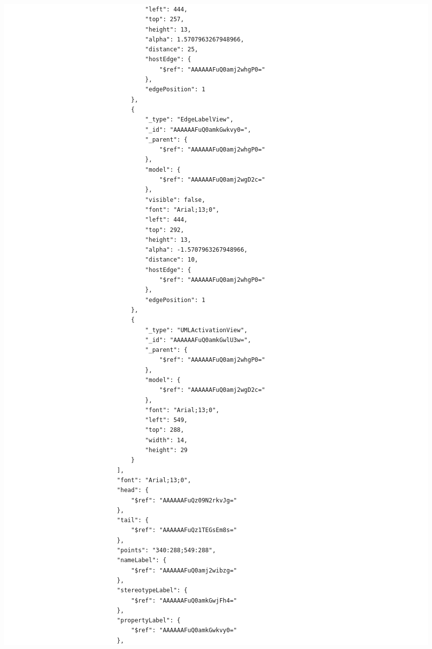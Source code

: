 											"left": 444,
											"top": 257,
											"height": 13,
											"alpha": 1.5707963267948966,
											"distance": 25,
											"hostEdge": {
												"$ref": "AAAAAAFuQ0amj2whgP0="
											},
											"edgePosition": 1
										},
										{
											"_type": "EdgeLabelView",
											"_id": "AAAAAAFuQ0amkGwkvy0=",
											"_parent": {
												"$ref": "AAAAAAFuQ0amj2whgP0="
											},
											"model": {
												"$ref": "AAAAAAFuQ0amj2wgD2c="
											},
											"visible": false,
											"font": "Arial;13;0",
											"left": 444,
											"top": 292,
											"height": 13,
											"alpha": -1.5707963267948966,
											"distance": 10,
											"hostEdge": {
												"$ref": "AAAAAAFuQ0amj2whgP0="
											},
											"edgePosition": 1
										},
										{
											"_type": "UMLActivationView",
											"_id": "AAAAAAFuQ0amkGwlU3w=",
											"_parent": {
												"$ref": "AAAAAAFuQ0amj2whgP0="
											},
											"model": {
												"$ref": "AAAAAAFuQ0amj2wgD2c="
											},
											"font": "Arial;13;0",
											"left": 549,
											"top": 288,
											"width": 14,
											"height": 29
										}
									],
									"font": "Arial;13;0",
									"head": {
										"$ref": "AAAAAAFuQz09N2rkvJg="
									},
									"tail": {
										"$ref": "AAAAAAFuQz1TEGsEm8s="
									},
									"points": "340:288;549:288",
									"nameLabel": {
										"$ref": "AAAAAAFuQ0amj2wibzg="
									},
									"stereotypeLabel": {
										"$ref": "AAAAAAFuQ0amkGwjFh4="
									},
									"propertyLabel": {
										"$ref": "AAAAAAFuQ0amkGwkvy0="
									},